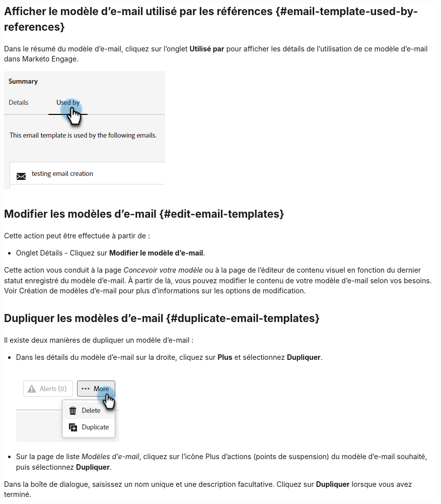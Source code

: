 ## Afficher le modèle d’e-mail utilisé par les références {#email-template-used-by-references}

Dans le résumé du modèle d’e-mail, cliquez sur l’onglet **Utilisé par** pour afficher les détails de l’utilisation de ce modèle d’e-mail dans Marketo Engage.

![](assets/email-template-used-by-references-1.png)

## Modifier les modèles d’e-mail {#edit-email-templates}

Cette action peut être effectuée à partir de :

* Onglet Détails - Cliquez sur **Modifier le modèle d’e-mail**.

Cette action vous conduit à la page _Concevoir votre modèle_ ou à la page de l’éditeur de contenu visuel en fonction du dernier statut enregistré du modèle d’e-mail. À partir de là, vous pouvez modifier le contenu de votre modèle d’e-mail selon vos besoins. Voir Création de modèles d’e-mail pour plus d’informations sur les options de modification.

## Dupliquer les modèles d’e-mail {#duplicate-email-templates}

Il existe deux manières de dupliquer un modèle d’e-mail :

* Dans les détails du modèle d’e-mail sur la droite, cliquez sur **Plus** et sélectionnez **Dupliquer**.

  ![](assets/duplicate-email-templates-1.png)

* Sur la page de liste _Modèles d’e-mail_, cliquez sur l’icône Plus d’actions (points de suspension) du modèle d’e-mail souhaité, puis sélectionnez **Dupliquer**.

Dans la boîte de dialogue, saisissez un nom unique et une description facultative. Cliquez sur **Dupliquer** lorsque vous avez terminé.
